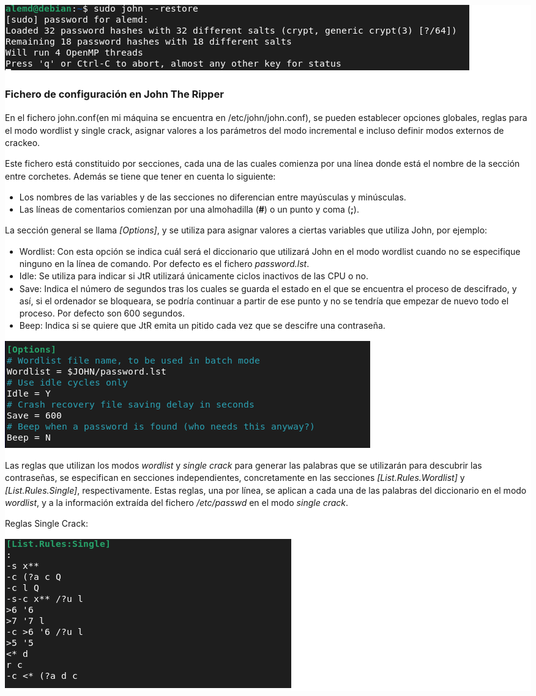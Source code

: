 ![c18](img/alumno4/John_The_Ripper_c18.png)

### **Fichero de configuración en John The Ripper**

En el fichero john.conf(en mi máquina se encuentra en /etc/john/john.conf), se pueden establecer opciones globales, reglas para el modo wordlist y single crack, asignar valores a los parámetros del modo incremental e incluso definir modos externos de crackeo.

Este fichero está constituido por secciones, cada una de las cuales comienza por una línea donde está el nombre de la sección entre corchetes. Además se tiene que tener en cuenta lo siguiente:

- Los nombres de las variables y de las secciones no diferencian entre mayúsculas y minúsculas.
- Las líneas de comentarios comienzan por una almohadilla (**#**) o un punto y coma (**;**).

La sección general se llama *[Options]*, y se utiliza para asignar valores a ciertas variables que utiliza John, por ejemplo:

- Wordlist: Con esta opción se indica cuál será el diccionario que utilizará John en el modo wordlist cuando no se especifique ninguno en la línea de comando. Por defecto es el fichero *password.lst*.
- Idle: Se utiliza para indicar si JtR utilizará únicamente ciclos inactivos de las CPU o no.
- Save: Indica el número de segundos tras los cuales se guarda el estado en el que se encuentra el proceso de descifrado, y así, si el ordenador se bloqueara, se podría continuar a partir de ese punto y no se tendría que empezar de nuevo todo el proceso. Por defecto son 600 segundos.
- Beep: Indica si se quiere que JtR emita un pitido cada vez que se descifre una contraseña.

![c19](img/alumno4/John_The_Ripper_c19.png)


Las reglas que utilizan los modos *wordlist* y *single crack* para generar las palabras que se utilizarán para descubrir las contraseñas, se especifican en secciones independientes, concretamente en las secciones *[List.Rules.Wordlist]* y *[List.Rules.Single]*, respectivamente. Estas reglas, una por línea, se aplican a cada una de las palabras del diccionario en el modo *wordlist*, y a la información extraída del fichero */etc/passwd* en el modo *single crack*.

Reglas Single Crack:

![c20](img/alumno4/John_The_Ripper_c20.png)
